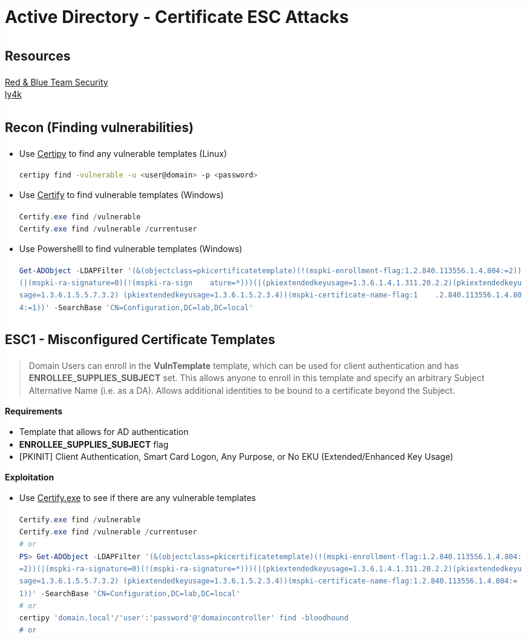 # Active Directory - Certificate ESC Attacks

## Resources
[Red & Blue Team Security](https://www.rbtsec.com/blog/)  
[ly4k](https://github.com/ly4k/Certipy/wiki/06-%E2%80%90-Privilege-Escalation)

## Recon (Finding vulnerabilities)
* Use [Certipy](https://github.com/ly4k/Certipy) to find any vulnerable templates (Linux)
  ```bash
  certipy find -vulnerable -u <user@domain> -p <password>
  ```
* Use [Certify](https://github.com/GhostPack/Certify) to find vulnerable templates (Windows)
  ```powershell
  Certify.exe find /vulnerable
  Certify.exe find /vulnerable /currentuser
  ```
* Use Powershelll to find vulnerable templates (Windows)
  ```powershell
  Get-ADObject -LDAPFilter '(&(objectclass=pkicertificatetemplate)(!(mspki-enrollment-flag:1.2.840.113556.1.4.804:=2))(|(mspki-ra-signature=0)(!(mspki-ra-sign    ature=*)))(|(pkiextendedkeyusage=1.3.6.1.4.1.311.20.2.2)(pkiextendedkeyusage=1.3.6.1.5.5.7.3.2) (pkiextendedkeyusage=1.3.6.1.5.2.3.4))(mspki-certificate-name-flag:1    .2.840.113556.1.4.804:=1))' -SearchBase 'CN=Configuration,DC=lab,DC=local'
  ```

## ESC1 - Misconfigured Certificate Templates

> Domain Users can enroll in the **VulnTemplate** template, which can be used for client authentication and has **ENROLLEE_SUPPLIES_SUBJECT** set. This allows anyone to enroll in this template and specify an arbitrary Subject Alternative Name (i.e. as a DA). Allows additional identities to be bound to a certificate beyond the Subject.

**Requirements**

* Template that allows for AD authentication
* **ENROLLEE_SUPPLIES_SUBJECT** flag
* [PKINIT] Client Authentication, Smart Card Logon, Any Purpose, or No EKU (Extended/Enhanced Key Usage)

**Exploitation**

* Use [Certify.exe](https://github.com/GhostPack/Certify) to see if there are any vulnerable templates

    ```ps1
    Certify.exe find /vulnerable
    Certify.exe find /vulnerable /currentuser
    # or
    PS> Get-ADObject -LDAPFilter '(&(objectclass=pkicertificatetemplate)(!(mspki-enrollment-flag:1.2.840.113556.1.4.804:=2))(|(mspki-ra-signature=0)(!(mspki-ra-signature=*)))(|(pkiextendedkeyusage=1.3.6.1.4.1.311.20.2.2)(pkiextendedkeyusage=1.3.6.1.5.5.7.3.2) (pkiextendedkeyusage=1.3.6.1.5.2.3.4))(mspki-certificate-name-flag:1.2.840.113556.1.4.804:=1))' -SearchBase 'CN=Configuration,DC=lab,DC=local'
    # or
    certipy 'domain.local'/'user':'password'@'domaincontroller' find -bloodhound
    # or